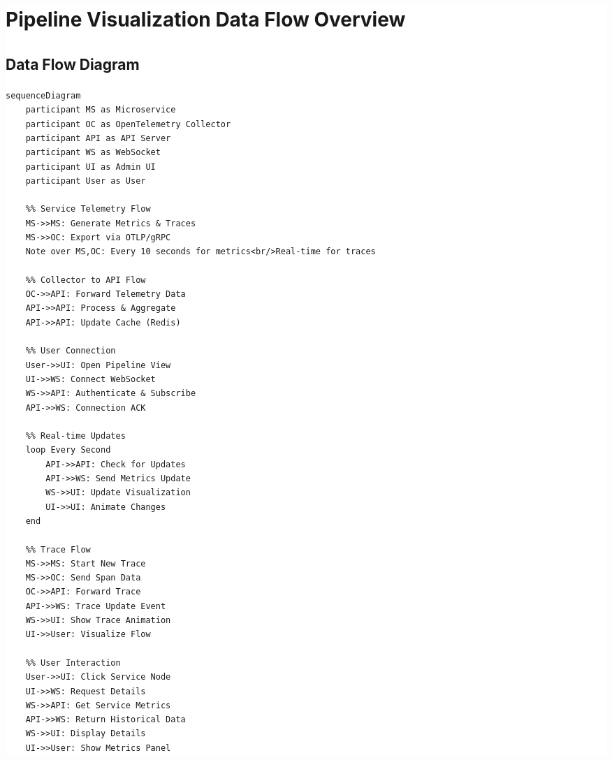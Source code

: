# Pipeline Visualization Data Flow Overview

## Data Flow Diagram

```mermaid
sequenceDiagram
    participant MS as Microservice
    participant OC as OpenTelemetry Collector
    participant API as API Server
    participant WS as WebSocket
    participant UI as Admin UI
    participant User as User

    %% Service Telemetry Flow
    MS->>MS: Generate Metrics & Traces
    MS->>OC: Export via OTLP/gRPC
    Note over MS,OC: Every 10 seconds for metrics<br/>Real-time for traces

    %% Collector to API Flow
    OC->>API: Forward Telemetry Data
    API->>API: Process & Aggregate
    API->>API: Update Cache (Redis)

    %% User Connection
    User->>UI: Open Pipeline View
    UI->>WS: Connect WebSocket
    WS->>API: Authenticate & Subscribe
    API->>WS: Connection ACK

    %% Real-time Updates
    loop Every Second
        API->>API: Check for Updates
        API->>WS: Send Metrics Update
        WS->>UI: Update Visualization
        UI->>UI: Animate Changes
    end

    %% Trace Flow
    MS->>MS: Start New Trace
    MS->>OC: Send Span Data
    OC->>API: Forward Trace
    API->>WS: Trace Update Event
    WS->>UI: Show Trace Animation
    UI->>User: Visualize Flow

    %% User Interaction
    User->>UI: Click Service Node
    UI->>WS: Request Details
    WS->>API: Get Service Metrics
    API->>WS: Return Historical Data
    WS->>UI: Display Details
    UI->>User: Show Metrics Panel
```

